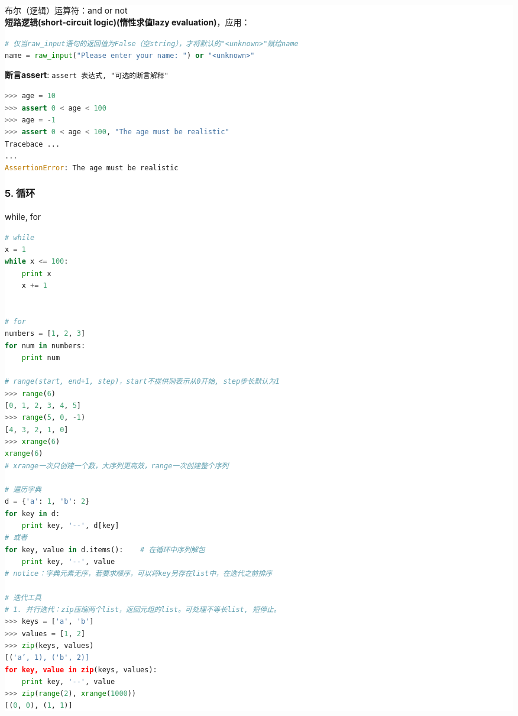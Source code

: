 
布尔（逻辑）运算符：and or not  
**短路逻辑(short-circuit logic)(惰性求值lazy evaluation)**，应用：

```python
# 仅当raw_input语句的返回值为False（空string），才将默认的"<unknown>"赋给name
name = raw_input("Please enter your name: ") or "<unknown>"
```


**断言assert**: `assert 表达式, "可选的断言解释"`  

```python
>>> age = 10
>>> assert 0 < age < 100
>>> age = -1
>>> assert 0 < age < 100, "The age must be realistic"
Tracebace ...
...
AssertionError: The age must be realistic
```



### 5. 循环
while, for  

```python
# while
x = 1
while x <= 100:
    print x
    x += 1
    

# for
numbers = [1, 2, 3]
for num in numbers:
    print num

# range(start, end+1, step)，start不提供则表示从0开始, step步长默认为1
>>> range(6)
[0, 1, 2, 3, 4, 5]
>>> range(5, 0, -1)
[4, 3, 2, 1, 0]
>>> xrange(6)
xrange(6)
# xrange一次只创建一个数，大序列更高效，range一次创建整个序列

# 遍历字典
d = {'a': 1, 'b': 2}
for key in d:
    print key, '--', d[key]
# 或者
for key, value in d.items():    # 在循环中序列解包
    print key, '--', value
# notice：字典元素无序，若要求顺序，可以将key另存在list中，在迭代之前排序

# 迭代工具
# 1. 并行迭代：zip压缩两个list，返回元组的list。可处理不等长list, 短停止。
>>> keys = ['a', 'b']
>>> values = [1, 2]
>>> zip(keys, values)
[('a’, 1), ('b', 2)]
for key, value in zip(keys, values):
    print key, '--', value
>>> zip(range(2), xrange(1000))
[(0, 0), (1, 1)]
```

[3.1]: /images/beginning_python/3.1.png "format type"
[8.1]: /images/beginning_python/8.1.png "Built-in Exceptions"